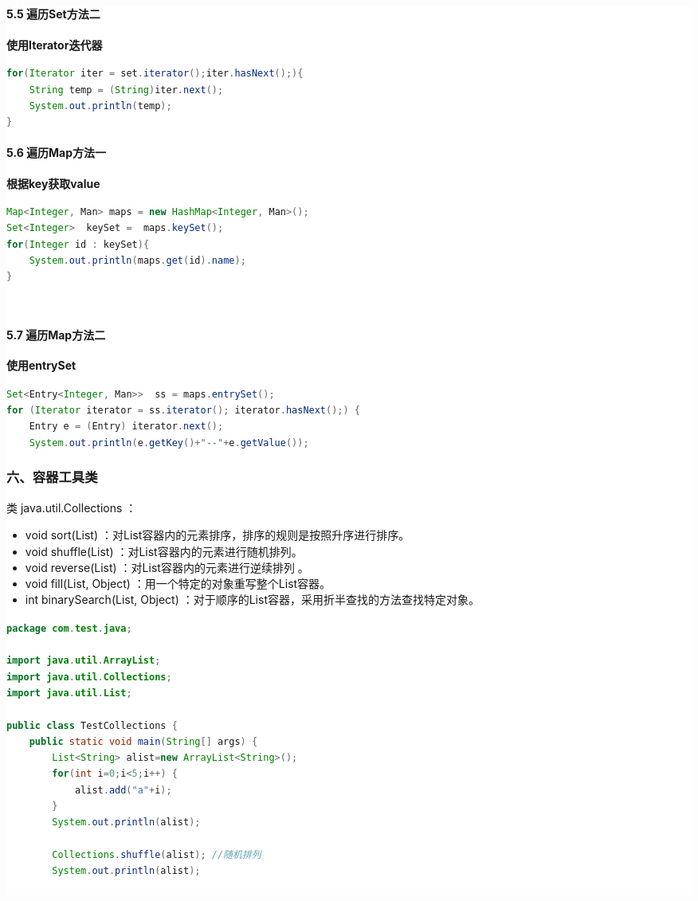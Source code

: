 

#### 5.5 遍历Set方法二

**使用Iterator迭代器**

```java
for(Iterator iter = set.iterator();iter.hasNext();){
    String temp = (String)iter.next();
    System.out.println(temp);
}
```



#### 5.6 遍历Map方法一

**根据key获取value**

```java
Map<Integer, Man> maps = new HashMap<Integer, Man>();
Set<Integer>  keySet =  maps.keySet();
for(Integer id : keySet){
    System.out.println(maps.get(id).name);
}
```

![点击并拖拽以移动](data:image/gif;base64,R0lGODlhAQABAPABAP///wAAACH5BAEKAAAALAAAAAABAAEAAAICRAEAOw==)

#### 5.7 遍历Map方法二

**使用entrySet**

```java
Set<Entry<Integer, Man>>  ss = maps.entrySet();
for (Iterator iterator = ss.iterator(); iterator.hasNext();) {
    Entry e = (Entry) iterator.next(); 
    System.out.println(e.getKey()+"--"+e.getValue());
```





### 六、容器工具类

类 java.util.Collections ：

-  void sort(List) ：对List容器内的元素排序，排序的规则是按照升序进行排序。
- void shuffle(List) ：对List容器内的元素进行随机排列。
- void reverse(List) ：对List容器内的元素进行逆续排列 。
- void fill(List, Object) ：用一个特定的对象重写整个List容器。
- int binarySearch(List, Object) ：对于顺序的List容器，采用折半查找的方法查找特定对象。

```java
package com.test.java;

import java.util.ArrayList;
import java.util.Collections;
import java.util.List;

public class TestCollections {
	public static void main(String[] args) {
		List<String> alist=new ArrayList<String>();
		for(int i=0;i<5;i++) {
			alist.add("a"+i);
		}
		System.out.println(alist);
		
		Collections.shuffle(alist);	//随机排列
		System.out.println(alist);
		
```